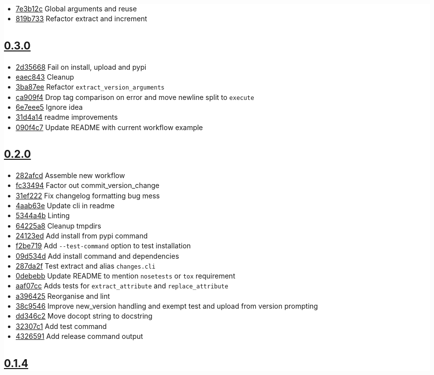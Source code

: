 * [7e3b12c](https://github.com/michaeljoseph/changes/commit/7e3b12c) Global arguments and reuse
* [819b733](https://github.com/michaeljoseph/changes/commit/819b733) Refactor extract and increment

## [0.3.0](https://github.com/michaeljoseph/changes/compare/0.2.0...0.3.0)

* [2d35668](https://github.com/michaeljoseph/changes/commit/2d35668) Fail on install, upload and pypi
* [eaec843](https://github.com/michaeljoseph/changes/commit/eaec843) Cleanup
* [3ba87ee](https://github.com/michaeljoseph/changes/commit/3ba87ee) Refactor `extract_version_arguments`
* [ca909f4](https://github.com/michaeljoseph/changes/commit/ca909f4) Drop tag comparison on error and move newline split to `execute`
* [6e7eee5](https://github.com/michaeljoseph/changes/commit/6e7eee5) Ignore idea
* [31d4a14](https://github.com/michaeljoseph/changes/commit/31d4a14) readme improvements
* [090f4c7](https://github.com/michaeljoseph/changes/commit/090f4c7) Update README with current workflow example

## [0.2.0](https://github.com/michaeljoseph/changes/compare/0.1.4...0.2.0)

* [282afcd](https://github.com/michaeljoseph/changes/commit/282afcd) Assemble new workflow
* [fc33494](https://github.com/michaeljoseph/changes/commit/fc33494) Factor out commit_version_change
* [31ef222](https://github.com/michaeljoseph/changes/commit/31ef222) Fix changelog formatting bug mess
* [4aab63e](https://github.com/michaeljoseph/changes/commit/4aab63e) Update cli in readme
* [5344a4b](https://github.com/michaeljoseph/changes/commit/5344a4b) Linting
* [64225a8](https://github.com/michaeljoseph/changes/commit/64225a8) Cleanup tmpdirs
* [24123ed](https://github.com/michaeljoseph/changes/commit/24123ed) Add install from pypi command
* [f2be719](https://github.com/michaeljoseph/changes/commit/f2be719) Add `--test-command` option to test installation
* [09d534d](https://github.com/michaeljoseph/changes/commit/09d534d) Add install command and dependencies
* [287da2f](https://github.com/michaeljoseph/changes/commit/287da2f) Test extract and alias `changes.cli`
* [0debebb](https://github.com/michaeljoseph/changes/commit/0debebb) Update README to mention `nosetests` or `tox` requirement
* [aaf07cc](https://github.com/michaeljoseph/changes/commit/aaf07cc) Adds tests for `extract_attribute` and `replace_attribute`
* [a396425](https://github.com/michaeljoseph/changes/commit/a396425) Reorganise and lint
* [38c9546](https://github.com/michaeljoseph/changes/commit/38c9546) Improve new_version handling and exempt test and upload from version prompting
* [dd346c2](https://github.com/michaeljoseph/changes/commit/dd346c2) Move docopt string to docstring
* [32307c1](https://github.com/michaeljoseph/changes/commit/32307c1) Add test command
* [4326591](https://github.com/michaeljoseph/changes/commit/4326591) Add release command output

## [0.1.4](https://github.com/michaeljoseph/changes/compare/0.1.3...0.1.4)
